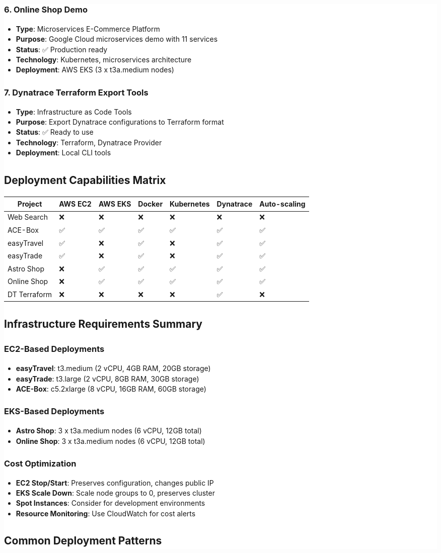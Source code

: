 ### 6. Online Shop Demo
- **Type**: Microservices E-Commerce Platform
- **Purpose**: Google Cloud microservices demo with 11 services
- **Status**: ✅ Production ready
- **Technology**: Kubernetes, microservices architecture
- **Deployment**: AWS EKS (3 x t3a.medium nodes)

### 7. Dynatrace Terraform Export Tools
- **Type**: Infrastructure as Code Tools
- **Purpose**: Export Dynatrace configurations to Terraform format
- **Status**: ✅ Ready to use
- **Technology**: Terraform, Dynatrace Provider
- **Deployment**: Local CLI tools

## Deployment Capabilities Matrix

| Project | AWS EC2 | AWS EKS | Docker | Kubernetes | Dynatrace | Auto-scaling |
|---------|---------|---------|---------|------------|-----------|--------------|
| Web Search | ❌ | ❌ | ❌ | ❌ | ❌ | ❌ |
| ACE-Box | ✅ | ✅ | ✅ | ✅ | ✅ | ✅ |
| easyTravel | ✅ | ❌ | ✅ | ❌ | ✅ | ✅ |
| easyTrade | ✅ | ❌ | ✅ | ❌ | ✅ | ✅ |
| Astro Shop | ❌ | ✅ | ✅ | ✅ | ✅ | ✅ |
| Online Shop | ❌ | ✅ | ✅ | ✅ | ✅ | ✅ |
| DT Terraform | ❌ | ❌ | ❌ | ❌ | ✅ | ❌ |

## Infrastructure Requirements Summary

### EC2-Based Deployments
- **easyTravel**: t3.medium (2 vCPU, 4GB RAM, 20GB storage)
- **easyTrade**: t3.large (2 vCPU, 8GB RAM, 30GB storage)
- **ACE-Box**: c5.2xlarge (8 vCPU, 16GB RAM, 60GB storage)

### EKS-Based Deployments
- **Astro Shop**: 3 x t3a.medium nodes (6 vCPU, 12GB total)
- **Online Shop**: 3 x t3a.medium nodes (6 vCPU, 12GB total)

### Cost Optimization
- **EC2 Stop/Start**: Preserves configuration, changes public IP
- **EKS Scale Down**: Scale node groups to 0, preserves cluster
- **Spot Instances**: Consider for development environments
- **Resource Monitoring**: Use CloudWatch for cost alerts

## Common Deployment Patterns
